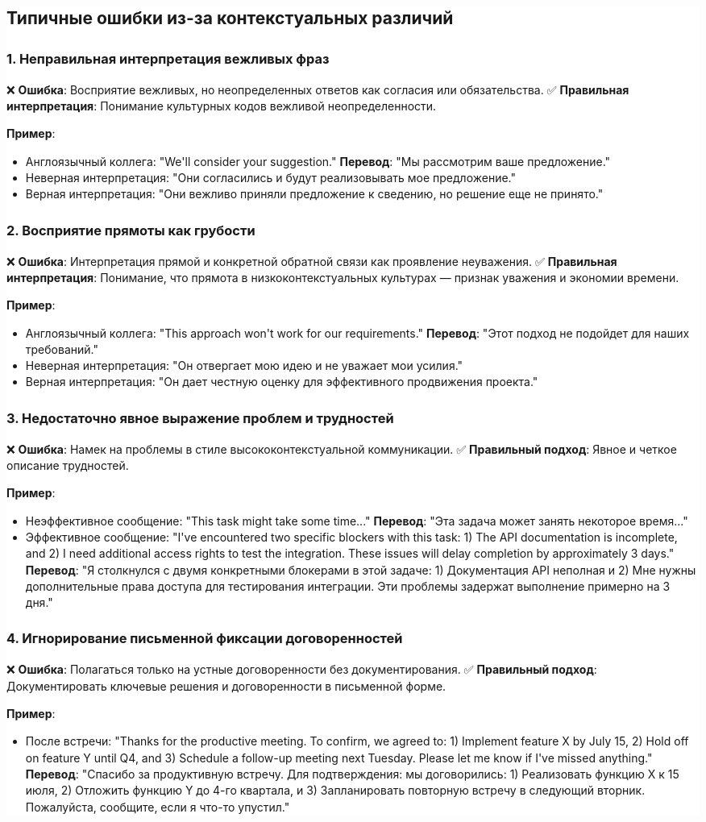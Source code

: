 ## Типичные ошибки из-за контекстуальных различий

### 1. Неправильная интерпретация вежливых фраз

❌ **Ошибка**: Восприятие вежливых, но неопределенных ответов как согласия или обязательства.
✅ **Правильная интерпретация**: Понимание культурных кодов вежливой неопределенности.

**Пример**:
- Англоязычный коллега: "We'll consider your suggestion."
  **Перевод**: "Мы рассмотрим ваше предложение."
- Неверная интерпретация: "Они согласились и будут реализовывать мое предложение."
- Верная интерпретация: "Они вежливо приняли предложение к сведению, но решение еще не принято."

### 2. Восприятие прямоты как грубости

❌ **Ошибка**: Интерпретация прямой и конкретной обратной связи как проявление неуважения.
✅ **Правильная интерпретация**: Понимание, что прямота в низкоконтекстуальных культурах — признак уважения и экономии времени.

**Пример**:
- Англоязычный коллега: "This approach won't work for our requirements."
  **Перевод**: "Этот подход не подойдет для наших требований."
- Неверная интерпретация: "Он отвергает мою идею и не уважает мои усилия."
- Верная интерпретация: "Он дает честную оценку для эффективного продвижения проекта."

### 3. Недостаточно явное выражение проблем и трудностей

❌ **Ошибка**: Намек на проблемы в стиле высококонтекстуальной коммуникации.
✅ **Правильный подход**: Явное и четкое описание трудностей.

**Пример**:
- Неэффективное сообщение: "This task might take some time..."
  **Перевод**: "Эта задача может занять некоторое время..."
- Эффективное сообщение: "I've encountered two specific blockers with this task: 1) The API documentation is incomplete, and 2) I need additional access rights to test the integration. These issues will delay completion by approximately 3 days."
  **Перевод**: "Я столкнулся с двумя конкретными блокерами в этой задаче: 1) Документация API неполная и 2) Мне нужны дополнительные права доступа для тестирования интеграции. Эти проблемы задержат выполнение примерно на 3 дня."

### 4. Игнорирование письменной фиксации договоренностей

❌ **Ошибка**: Полагаться только на устные договоренности без документирования.
✅ **Правильный подход**: Документировать ключевые решения и договоренности в письменной форме.

**Пример**:
- После встречи: "Thanks for the productive meeting. To confirm, we agreed to: 1) Implement feature X by July 15, 2) Hold off on feature Y until Q4, and 3) Schedule a follow-up meeting next Tuesday. Please let me know if I've missed anything."
  **Перевод**: "Спасибо за продуктивную встречу. Для подтверждения: мы договорились: 1) Реализовать функцию X к 15 июля, 2) Отложить функцию Y до 4-го квартала, и 3) Запланировать повторную встречу в следующий вторник. Пожалуйста, сообщите, если я что-то упустил."
